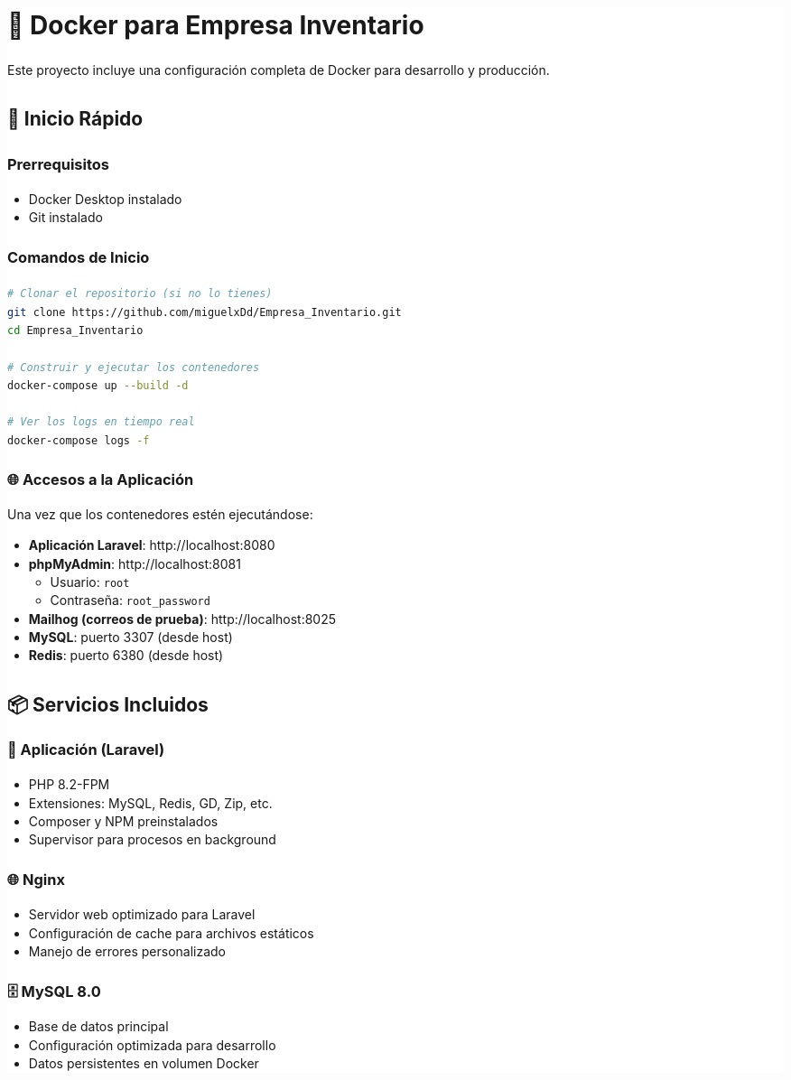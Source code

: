 # 🐳 Docker para Empresa Inventario

Este proyecto incluye una configuración completa de Docker para desarrollo y producción.

## 🚀 Inicio Rápido

### Prerrequisitos
- Docker Desktop instalado
- Git instalado

### Comandos de Inicio

```bash
# Clonar el repositorio (si no lo tienes)
git clone https://github.com/miguelxDd/Empresa_Inventario.git
cd Empresa_Inventario

# Construir y ejecutar los contenedores
docker-compose up --build -d

# Ver los logs en tiempo real
docker-compose logs -f
```

### 🌐 Accesos a la Aplicación

Una vez que los contenedores estén ejecutándose:

- **Aplicación Laravel**: http://localhost:8080
- **phpMyAdmin**: http://localhost:8081
  - Usuario: `root`
  - Contraseña: `root_password`
- **Mailhog (correos de prueba)**: http://localhost:8025
- **MySQL**: puerto 3307 (desde host)
- **Redis**: puerto 6380 (desde host)

## 📦 Servicios Incluidos

### 🐘 Aplicación (Laravel)
- PHP 8.2-FPM
- Extensiones: MySQL, Redis, GD, Zip, etc.
- Composer y NPM preinstalados
- Supervisor para procesos en background

### 🌐 Nginx
- Servidor web optimizado para Laravel
- Configuración de cache para archivos estáticos
- Manejo de errores personalizado

### 🗄️ MySQL 8.0
- Base de datos principal
- Configuración optimizada para desarrollo
- Datos persistentes en volumen Docker

